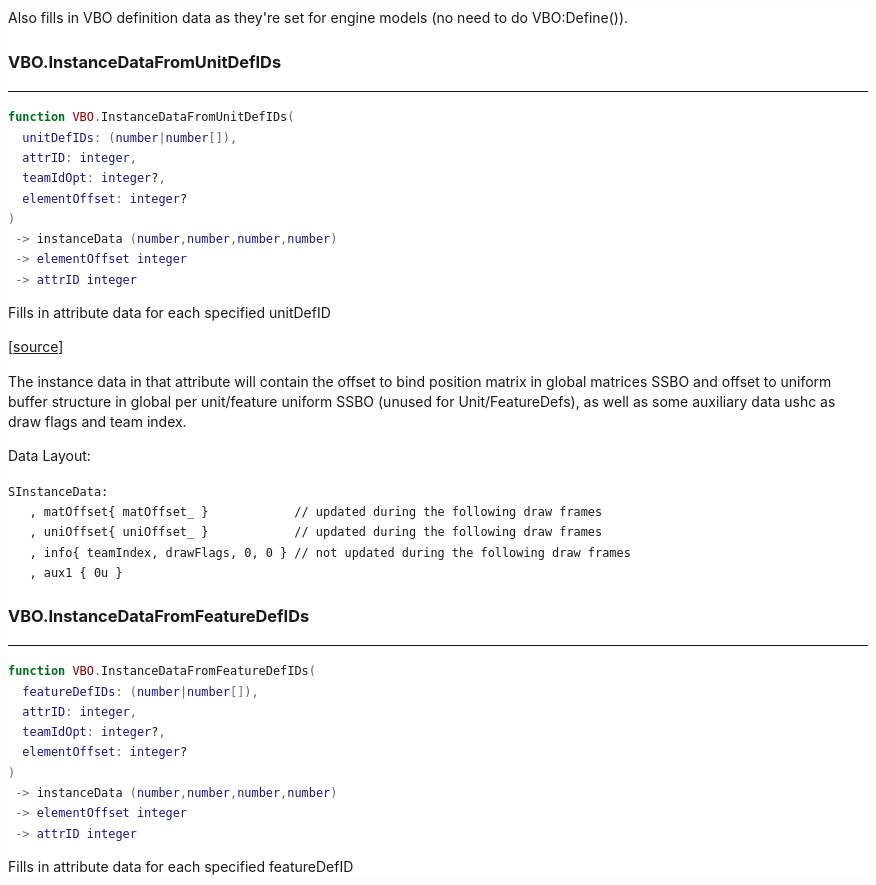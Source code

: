 Also fills in VBO definition data as they're set for engine models (no need to do VBO:Define()).








### VBO.InstanceDataFromUnitDefIDs
---
```lua
function VBO.InstanceDataFromUnitDefIDs(
  unitDefIDs: (number|number[]),
  attrID: integer,
  teamIdOpt: integer?,
  elementOffset: integer?
)
 -> instanceData (number,number,number,number)
 -> elementOffset integer
 -> attrID integer

```





Fills in attribute data for each specified unitDefID

[<a href="https://github.com/rhys-vdw/RecoilEngine/blob/39a0440f8b3d03a340a3db9cfeb2e589c3e7d595/rts/Lua/LuaVBOImpl.cpp#L1191-L1216" target="_blank">source</a>]

The instance data in that attribute will contain the offset to bind position
matrix in global matrices SSBO and offset to uniform buffer structure in
global per unit/feature uniform SSBO (unused for Unit/FeatureDefs), as
well as some auxiliary data ushc as draw flags and team index.

Data Layout:
```
SInstanceData:
   , matOffset{ matOffset_ }            // updated during the following draw frames
   , uniOffset{ uniOffset_ }            // updated during the following draw frames
   , info{ teamIndex, drawFlags, 0, 0 } // not updated during the following draw frames
   , aux1 { 0u }
```








### VBO.InstanceDataFromFeatureDefIDs
---
```lua
function VBO.InstanceDataFromFeatureDefIDs(
  featureDefIDs: (number|number[]),
  attrID: integer,
  teamIdOpt: integer?,
  elementOffset: integer?
)
 -> instanceData (number,number,number,number)
 -> elementOffset integer
 -> attrID integer

```





Fills in attribute data for each specified featureDefID
